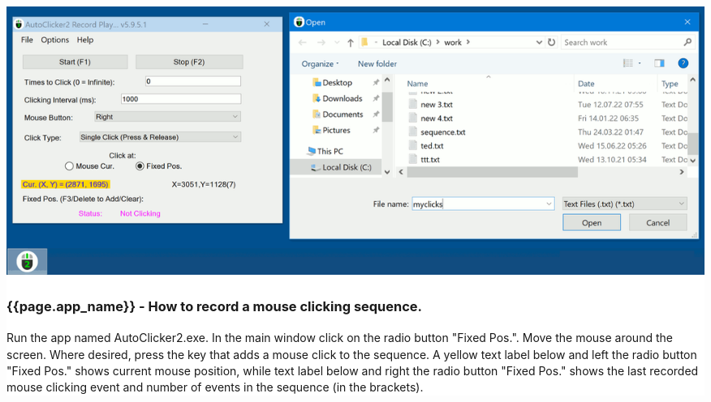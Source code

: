 ![{{page.app_name}} - How to save the mouse clicking sequence that has been recorded.](screenshots_new/v5.9.5.1/AutoClicker2_saveseq-idx64.png)

### {{page.app_name}} - How to record a mouse clicking sequence.

Run the app named AutoClicker2.exe. In the main window click on the radio button "Fixed Pos.". Move the mouse around the screen. Where desired, press the key that adds
a mouse click to the sequence. A yellow text label below and left the radio button "Fixed Pos." shows current mouse position,
while text label below and right the radio button "Fixed Pos." shows the last recorded mouse clicking event and number of events in the sequence (in the brackets).
